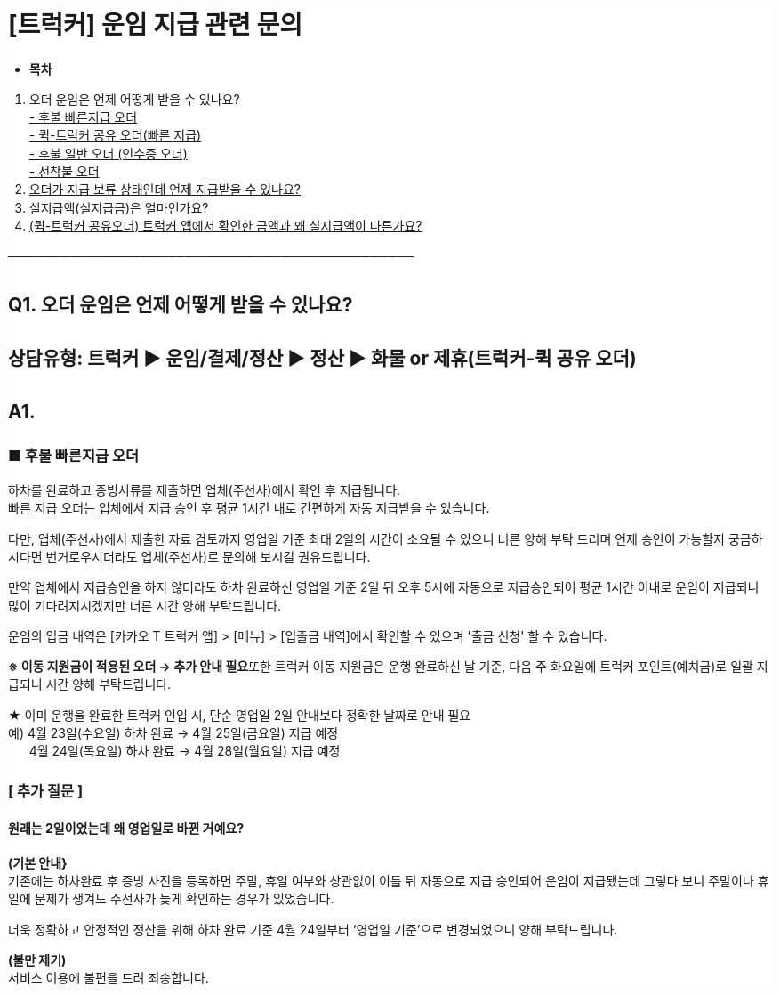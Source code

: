 # [트럭커] 운임 지급 관련 문의

* **목차**

1. 오더 운임은 언제 어떻게 받을 수 있나요?  
   [- 후불 빠른지급 오더](#h_01JSJQAJHM7WZDKCY7GMVR5GMD)  
   [- 퀵-트럭커 공유 오더(빠른 지급)](#h_01JSJQAR6MZGGNGNB8KHKPBW8J)  
   [- 후불 일반 오더 (인수증 오더)](#h_01JSJQATJM9QKC90F13DSXHSGX)  
   [- 선착불 오더](#h_01JSJQBC2HK81P0VY1ESXXXXA6)
2. [오더가 지급 보류 상태인데 언제 지급받을 수 있나요?](#01HYMNA72TCF8KPP7RYWMA0C1R)
3. [실지급액(실지급금)은 얼마인가요?](#01JAY9SJTACKBH6RPRZG5CWG46)
4. [(퀵-트럭커 공유오더) 트럭커 앱에서 확인한 금액과 왜 실지급액이 다른가요?](#01JBDYAAVFS6H9VFBFS338MPQ9)

──────────────────────────────────────────────

**Q1. 오더 운임은 언제 어떻게 받을 수 있나요?**
-------------------------------

상담유형: 트럭커 ▶ 운임/결제/정산 ▶ 정산 ▶ 화물 or 제휴(트럭커-퀵 공유 오더)
-------------------------------------------------

**A1.**
-------

### **■ 후불 빠른지급 오더**

하차를 완료하고 증빙서류를 제출하면 업체(주선사)에서 확인 후 지급됩니다.  
빠른 지급 오더는 업체에서 지급 승인 후 평균 1시간 내로 간편하게 자동 지급받을 수 있습니다.  
  
다만, 업체(주선사)에서 제출한 자료 검토까지 영업일 기준 최대 2일의 시간이 소요될 수 있으니 너른 양해 부탁 드리며 언제 승인이 가능할지 궁금하시다면 번거로우시더라도 업체(주선사)로 문의해 보시길 권유드립니다.  
  
만약 업체에서 지급승인을 하지 않더라도 하차 완료하신 영업일 기준 2일 뒤 오후 5시에 자동으로 지급승인되어 평균 1시간 이내로 운임이 지급되니 많이 기다려지시겠지만 너른 시간 양해 부탁드립니다.  
  
운임의 입금 내역은 [카카오 T 트럭커 앱] > [메뉴] > [입출금 내역]에서 확인할 수 있으며 '출금 신청' 할 수 있습니다.  
  
**※ 이동 지원금이 적용된 오더 → 추가 안내 필요**또한 트럭커 이동 지원금은 운행 완료하신 날 기준, 다음 주 화요일에 트럭커 포인트(예치금)로 일괄 지급되니 시간 양해 부탁드립니다.  
  
★ 이미 운행을 완료한 트럭커 인입 시, 단순 영업일 2일 안내보다 정확한 날짜로 안내 필요  
예) 4월 23일(수요일) 하차 완료 → 4월 25일(금요일) 지급 예정  
      4월 24일(목요일) 하차 완료 → 4월 28일(월요일) 지급 예정

### **[ 추가 질문 ]**

#### **원래는 2일이었는데 왜 영업일로 바뀐 거예요?**

**(기본 안내}**  
기존에는 하차완료 후 증빙 사진을 등록하면 주말, 휴일 여부와 상관없이 이틀 뒤 자동으로 지급 승인되어 운임이 지급됐는데 그렇다 보니 주말이나 휴일에 문제가 생겨도 주선사가 늦게 확인하는 경우가 있었습니다.

더욱 정확하고 안정적인 정산을 위해 하차 완료 기준 4월 24일부터 ‘영업일 기준’으로 변경되었으니 양해 부탁드립니다.

**(불만 제기)**  
서비스 이용에 불편을 드려 죄송합니다.
